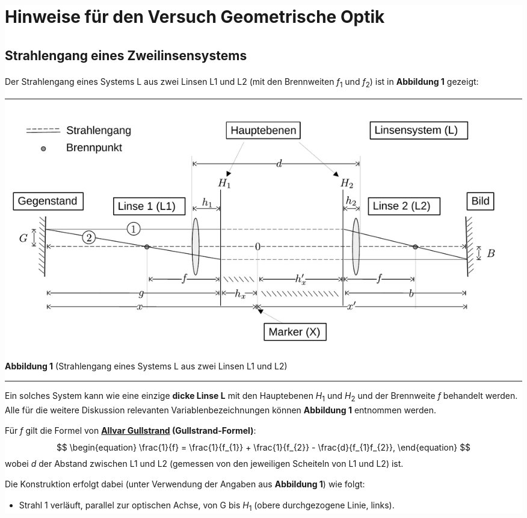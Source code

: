 # Hinweise für den Versuch Geometrische Optik

## Strahlengang eines Zweilinsensystems

Der Strahlengang eines Systems L aus zwei Linsen L1 und L2 (mit den Brennweiten $f_{1}$ und $f_{2}$) ist in **Abbildung 1** gezeigt:

---

<img src="../figures/AbbeVerfahren.png" width="1000" style="zoom:100%;" />

**Abbildung 1** (Strahlengang eines Systems L aus zwei Linsen L1 und L2)

---

Ein solches System kann wie eine einzige **dicke Linse L** mit den Hauptebenen $H_{1}$ und $H_{2}$ und der Brennweite $f$ behandelt werden. Alle für die weitere Diskussion relevanten Variablenbezeichnungen können **Abbildung 1** entnommen werden.

Für $f$ gilt die Formel von **[Allvar Gullstrand](https://de.wikipedia.org/wiki/Allvar_Gullstrand) (Gullstrand-Formel)**: 
$$
\begin{equation}
\frac{1}{f} = \frac{1}{f_{1}} + \frac{1}{f_{2}} - \frac{d}{f_{1}f_{2}},
\end{equation}
$$
wobei $d$ der Abstand zwischen L1 und L2 (gemessen von den jeweiligen Scheiteln von L1 und L2) ist. 

Die Konstruktion erfolgt dabei (unter Verwendung der Angaben aus **Abbildung 1**) wie folgt: 

- Strahl 1 verläuft, parallel zur optischen Achse, von G bis $H_{1}$ (obere durchgezogene Linie, links).
